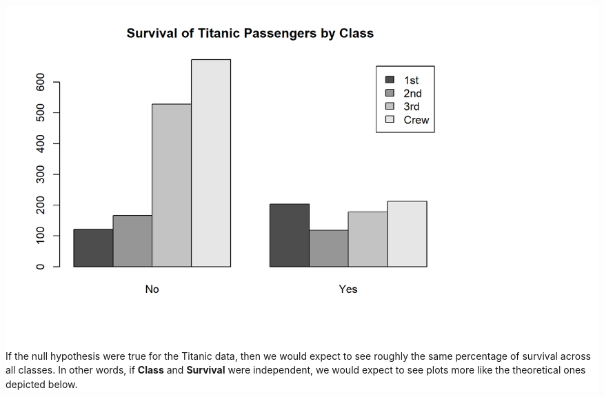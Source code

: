 <img src="ChiSquaredTests_files/figure-html/unnamed-chunk-6-1.png" width="672" />

If the null hypothesis were true for the Titanic data, then we would expect to see roughly the same percentage of survival across all classes. In other words, if **Class** and **Survival** were independent, we would expect to see plots more like the theoretical ones depicted below. 
